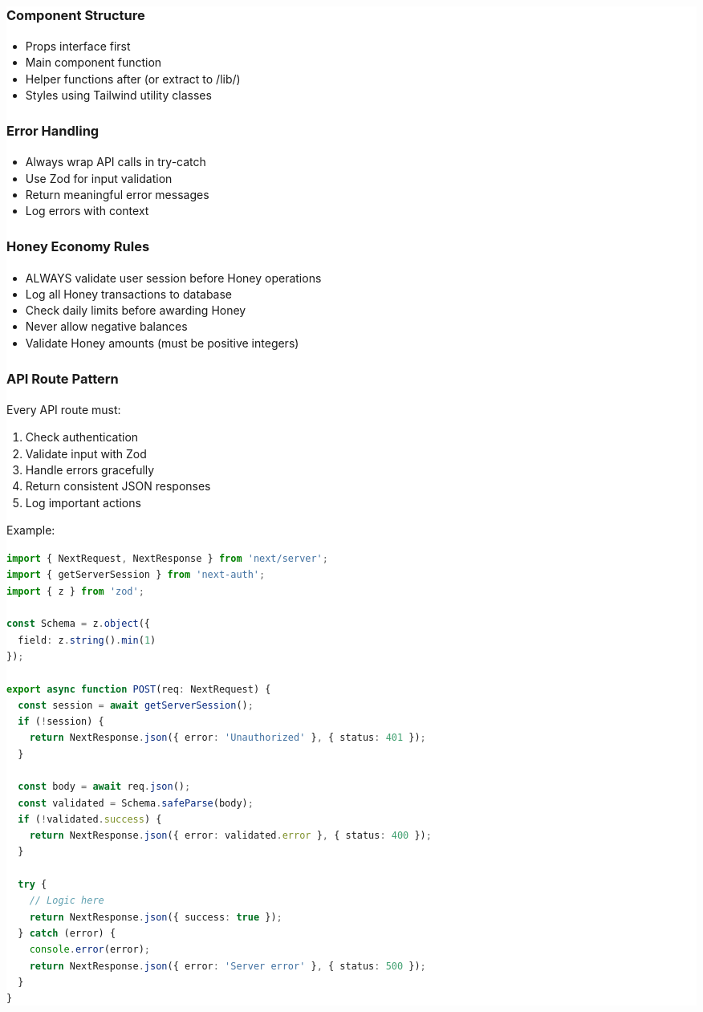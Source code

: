 ### Component Structure
- Props interface first
- Main component function
- Helper functions after (or extract to /lib/)
- Styles using Tailwind utility classes

### Error Handling
- Always wrap API calls in try-catch
- Use Zod for input validation
- Return meaningful error messages
- Log errors with context

### Honey Economy Rules
- ALWAYS validate user session before Honey operations
- Log all Honey transactions to database
- Check daily limits before awarding Honey
- Never allow negative balances
- Validate Honey amounts (must be positive integers)

### API Route Pattern
Every API route must:
1. Check authentication
2. Validate input with Zod
3. Handle errors gracefully
4. Return consistent JSON responses
5. Log important actions

Example:
```typescript
import { NextRequest, NextResponse } from 'next/server';
import { getServerSession } from 'next-auth';
import { z } from 'zod';

const Schema = z.object({
  field: z.string().min(1)
});

export async function POST(req: NextRequest) {
  const session = await getServerSession();
  if (!session) {
    return NextResponse.json({ error: 'Unauthorized' }, { status: 401 });
  }

  const body = await req.json();
  const validated = Schema.safeParse(body);
  if (!validated.success) {
    return NextResponse.json({ error: validated.error }, { status: 400 });
  }

  try {
    // Logic here
    return NextResponse.json({ success: true });
  } catch (error) {
    console.error(error);
    return NextResponse.json({ error: 'Server error' }, { status: 500 });
  }
}
```
